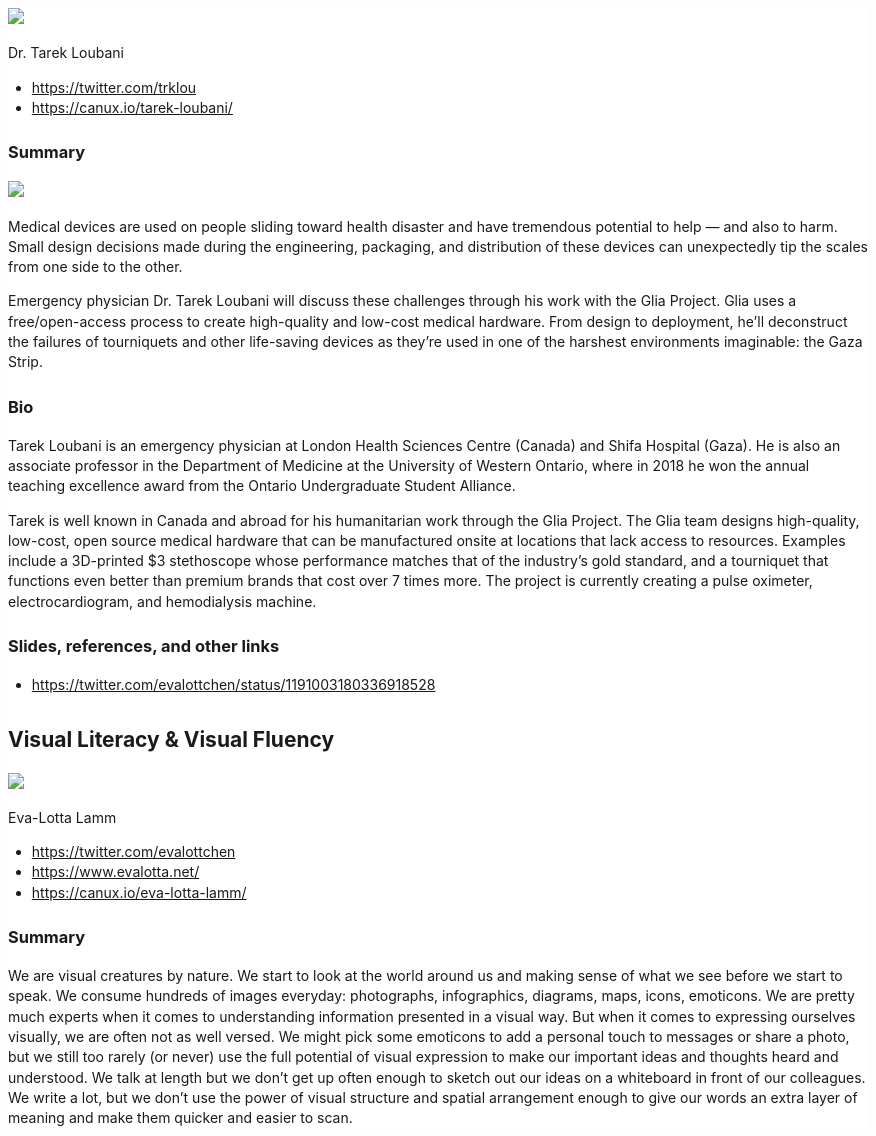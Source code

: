 ![](https://canux.io/wp-content/uploads/2019/10/tarekLbig.png)

Dr. Tarek Loubani

- <https://twitter.com/trklou>
- <https://canux.io/tarek-loubani/>

### Summary

![](https://pbs.twimg.com/media/EIdLE1bWsAAdUws.jpg:large)

Medical devices are used on people sliding toward health disaster and have tremendous potential to help — and also to harm. Small design decisions made during the engineering, packaging, and distribution of these devices can unexpectedly tip the scales from one side to the other.

Emergency physician Dr. Tarek Loubani will discuss these challenges through his work with the Glia Project. Glia uses a free/open-access process to create high-quality and low-cost medical hardware. From design to deployment, he’ll deconstruct the failures of tourniquets and other life-saving devices as they’re used in one of the harshest environments imaginable: the Gaza Strip.

### Bio

Tarek Loubani is an emergency physician at London Health Sciences Centre (Canada) and Shifa Hospital (Gaza). He is also an associate professor in the Department of Medicine at the University of Western Ontario, where in 2018 he won the annual teaching excellence award from the Ontario Undergraduate Student Alliance.

Tarek is well known in Canada and abroad for his humanitarian work through the Glia Project. The Glia team designs high-quality, low-cost, open source medical hardware that can be manufactured onsite at locations that lack access to resources. Examples include a 3D-printed $3 stethoscope whose performance matches that of the industry’s gold standard, and a tourniquet that functions even better than premium brands that cost over 7 times more. The project is currently creating a pulse oximeter, electrocardiogram, and hemodialysis machine.

### Slides, references, and other links

- <https://twitter.com/evalottchen/status/1191003180336918528> 


## Visual Literacy & Visual Fluency

![](https://canux.io/wp-content/uploads/2019/06/evaBig.png)

Eva-Lotta Lamm  

- <https://twitter.com/evalottchen>
- <https://www.evalotta.net/>
- <https://canux.io/eva-lotta-lamm/>

### Summary

We are visual creatures by nature. We start to look at the world around us and making sense of what we see before we start to speak. We consume hundreds of images everyday: photographs, infographics, diagrams, maps, icons, emoticons. We are pretty much experts when it comes to understanding information presented in a visual way. But when it comes to expressing ourselves visually, we are often not as well versed. We might pick some emoticons to add a personal touch to messages or share a photo, but we still too rarely (or never) use the full potential of visual expression to make our important ideas and thoughts heard and understood. We talk at length but we don’t get up often enough to sketch out our ideas on a whiteboard in front of our colleagues. We write a lot, but we don’t use the power of visual structure and spatial arrangement enough to give our words an extra layer of meaning and make them quicker and easier to scan.
